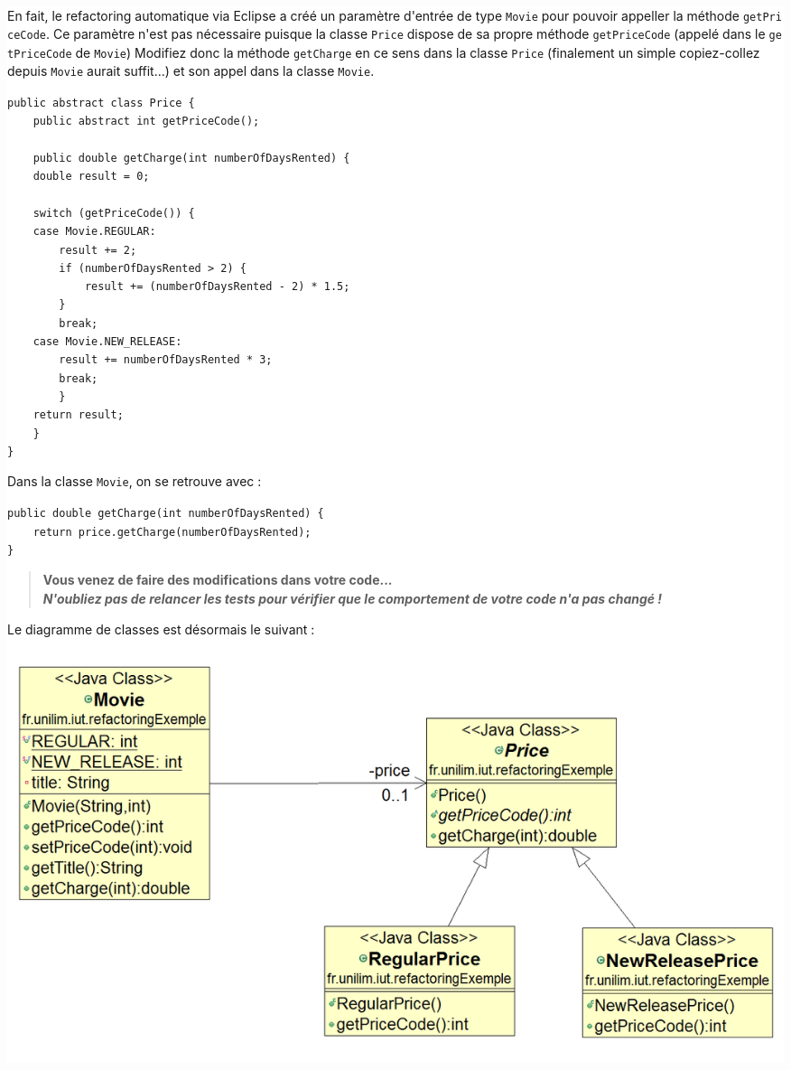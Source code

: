 En fait, le refactoring automatique via Eclipse a créé un paramètre d'entrée de type `Movie` pour pouvoir appeller la méthode `getPriceCode`. Ce paramètre n'est pas nécessaire puisque la classe `Price` dispose de sa propre méthode `getPriceCode` (appelé dans le `getPriceCode` de `Movie`)
Modifiez donc la méthode `getCharge` en ce sens dans la classe `Price` (finalement un simple copiez-collez depuis `Movie` aurait suffit...) et son appel dans la classe `Movie`.

	public abstract class Price {
		public abstract int getPriceCode();

		public double getCharge(int numberOfDaysRented) {
		double result = 0;
	
		switch (getPriceCode()) {
		case Movie.REGULAR:
			result += 2;
			if (numberOfDaysRented > 2) {
				result += (numberOfDaysRented - 2) * 1.5;
			}
			break;
		case Movie.NEW_RELEASE:
			result += numberOfDaysRented * 3;
			break;
			}
		return result;
		}
	}

Dans la classe `Movie`, on se retrouve avec :

	public double getCharge(int numberOfDaysRented) {
		return price.getCharge(numberOfDaysRented);
	}


> **Vous venez de faire des modifications dans votre code...**  
> ***N'oubliez pas de relancer les tests pour vérifier que le comportement de votre code n'a pas changé !***

Le diagramme de classes est désormais le suivant :


![Délegation des frais de location](images/ReplaceTypeCodeWithState_DelegationGetCharge.png)
